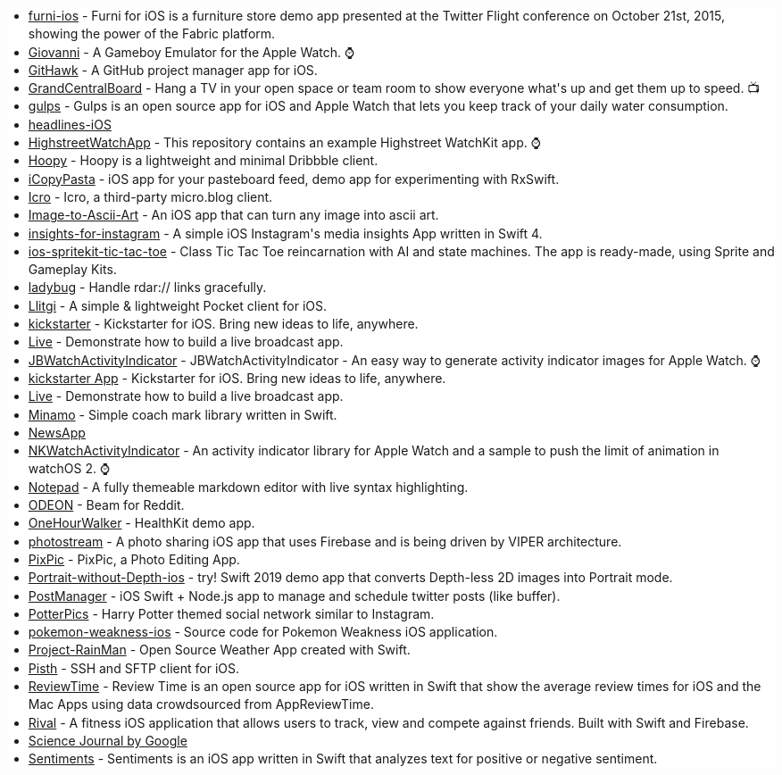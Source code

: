* [furni-ios](https://github.com/twitterdev/furni-ios) - Furni for iOS is a furniture store demo app presented at the Twitter Flight conference on October 21st, 2015, showing the power of the Fabric platform.
* [Giovanni](https://github.com/gabrieloc/GIOVANNI) - A Gameboy Emulator for the Apple Watch. ⌚️
* [GitHawk](https://github.com/GitHawkApp/GitHawk) - A GitHub project manager app for iOS.
* [GrandCentralBoard](https://github.com/macoscope/GrandCentralBoard) - Hang a TV in your open space or team room to show everyone what's up and get them up to speed. 📺
* [gulps](https://github.com/FancyPixel/gulps) - Gulps is an open source app for iOS and Apple Watch that lets you keep track of your daily water consumption.
* [headlines-iOS](https://github.com/Canillitapp/headlines-iOS)
* [HighstreetWatchApp](https://github.com/GetHighstreet/HighstreetWatchApp) - This repository contains an example Highstreet WatchKit app. ⌚️
* [Hoopy](https://github.com/danielinoa/Hoopy) - Hoopy is a lightweight and minimal Dribbble client.
* [iCopyPasta](https://github.com/alltheflow/iCopyPasta) - iOS app for your pasteboard feed, demo app for experimenting with RxSwift.
* [Icro](https://github.com/hartlco/Icro) - Icro, a third-party micro.blog client.
* [Image-to-Ascii-Art](https://github.com/liamrosenfeld/Image-to-Ascii-Art) - An iOS app that can turn any image into ascii art.
* [insights-for-instagram](https://github.com/adimango/insights-for-instagram) - A simple iOS Instagram's media insights App written in Swift 4.
* [ios-spritekit-tic-tac-toe](https://github.com/jVirus/ios-spritekit-tic-tac-toe) - Class Tic Tac Toe reincarnation with AI and state machines. The app is ready-made, using Sprite and Gameplay Kits.
* [ladybug](https://github.com/ethanhuang13/ladybug) - Handle rdar:// links gracefully.
* [Llitgi](https://github.com/xmollv/Llitgi) - A simple & lightweight Pocket client for iOS.
* [kickstarter](https://github.com/kickstarter/ios-oss) - Kickstarter for iOS. Bring new ideas to life, anywhere.
* [Live](https://github.com/ltebean/Live) - Demonstrate how to build a live broadcast app.
* [JBWatchActivityIndicator](https://github.com/mikeswanson/JBWatchActivityIndicator) - JBWatchActivityIndicator - An easy way to generate activity indicator images for Apple Watch. ⌚️
* [kickstarter App](https://github.com/kickstarter/ios-oss) - Kickstarter for iOS. Bring new ideas to life, anywhere.
* [Live](https://github.com/ltebean/Live) - Demonstrate how to build a live broadcast app.
* [Minamo](https://github.com/yukiasai/Minamo) - Simple coach mark library written in Swift.
* [NewsApp](https://github.com/PowerMobileWeb/NewsApp)
* [NKWatchActivityIndicator](https://github.com/NilStack/NKWatchActivityIndicator) - An activity indicator library for Apple Watch and a sample to push the limit of animation in watchOS 2. ⌚️
* [Notepad](https://github.com/ruddfawcett/Notepad) - A fully themeable markdown editor with live syntax highlighting.
* [ODEON](https://github.com/Sherlouk/ODEON) - Beam for Reddit.
* [OneHourWalker](https://github.com/appcoda/OneHourWalker) - HealthKit demo app.
* [photostream](https://github.com/mownier/photostream) - A photo sharing iOS app that uses Firebase and is being driven by VIPER architecture.
* [PixPic](https://github.com/Yalantis/PixPic) - PixPic, a Photo Editing App.
* [Portrait-without-Depth-ios](https://github.com/koooootake/Portrait-without-Depth-ios) - try! Swift 2019 demo app that converts Depth-less 2D images into Portrait mode.
* [PostManager](https://github.com/TomekB/PostManager) - iOS Swift + Node.js app to manage and schedule twitter posts (like buffer).
* [PotterPics](https://github.com/surayashivji/PotterPics) - Harry Potter themed social network similar to Instagram.
* [pokemon-weakness-ios](https://github.com/pokeweak/pokemon-weakness-ios) - Source code for Pokemon Weakness iOS application. 
* [Project-RainMan](https://github.com/Mav3r1ck/Project-RainMan) - Open Source Weather App created with Swift.
* [Pisth](https://github.com/ColdGrub1384/Pisth) - SSH and SFTP client for iOS.
* [ReviewTime](https://github.com/nthegedus/ReviewTime) - Review Time is an open source app for iOS written in Swift that show the average review times for iOS and the Mac Apps using data crowdsourced from AppReviewTime.
* [Rival](https://github.com/victorchu8/Rival) - A fitness iOS application that allows users to track, view and compete against friends. Built with Swift and Firebase.
* [Science Journal by Google](https://github.com/google/science-journal-ios)
* [Sentiments](https://github.com/kyleweiner/Sentiments) - Sentiments is an iOS app written in Swift that analyzes text for positive or negative sentiment.